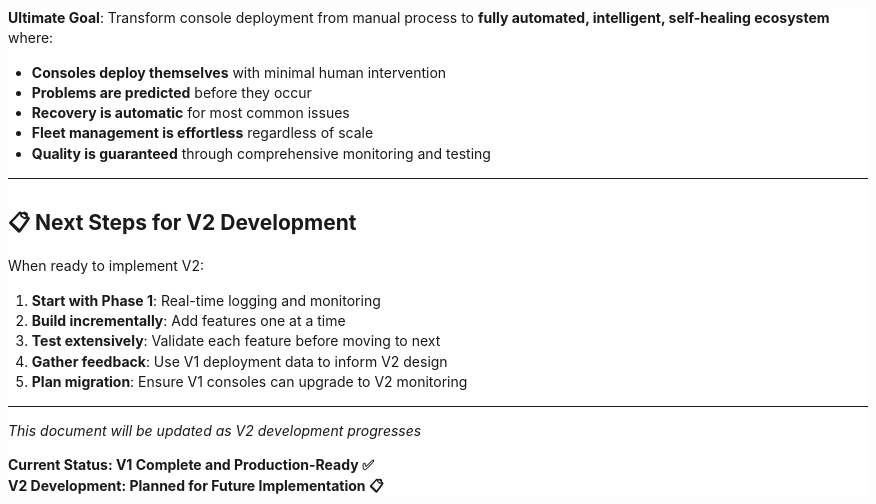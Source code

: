 **Ultimate Goal**: Transform console deployment from manual process to **fully automated, intelligent, self-healing ecosystem** where:

- **Consoles deploy themselves** with minimal human intervention
- **Problems are predicted** before they occur
- **Recovery is automatic** for most common issues
- **Fleet management is effortless** regardless of scale
- **Quality is guaranteed** through comprehensive monitoring and testing

---

## 📋 **Next Steps for V2 Development**

When ready to implement V2:

1. **Start with Phase 1**: Real-time logging and monitoring
2. **Build incrementally**: Add features one at a time
3. **Test extensively**: Validate each feature before moving to next
4. **Gather feedback**: Use V1 deployment data to inform V2 design
5. **Plan migration**: Ensure V1 consoles can upgrade to V2 monitoring

---

*This document will be updated as V2 development progresses*

**Current Status: V1 Complete and Production-Ready ✅**  
**V2 Development: Planned for Future Implementation 📋**
